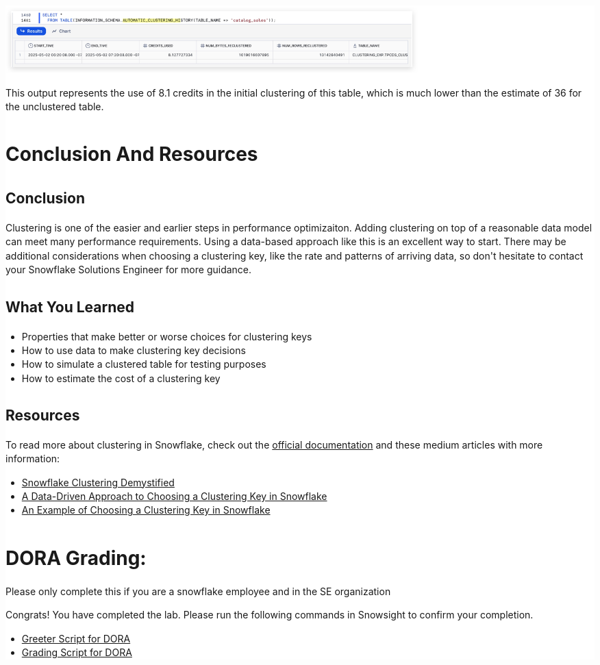 <img src="/images/image014.jpg" width="70%">

This output represents the use of 8.1 credits in the initial clustering of this table, which is much lower than the estimate of 36 for the unclustered table.

# Conclusion And Resources

## Conclusion

Clustering is one of the easier and earlier steps in performance optimizaiton. Adding clustering on top of a reasonable data model can meet many performance requirements. Using a data-based approach like this is an excellent way to start. There may be additional considerations when choosing a clustering key, like the rate and patterns of arriving data, so don't hesitate to contact your Snowflake Solutions Engineer for more guidance.

## What You Learned

* Properties that make better or worse choices for clustering keys  
* How to use data to make clustering key decisions  
* How to simulate a clustered table for testing purposes  
* How to estimate the cost of a clustering key

## Resources

To read more about clustering in Snowflake, check out the [official documentation](https://docs.snowflake.com/en/user-guide/tables-clustering-keys) and these medium articles with more information:

* [Snowflake Clustering Demystified](https://medium.com/snowflake/snowflake-clustering-demystified-8042fa81289e)  
* [A Data-Driven Approach to Choosing a Clustering Key in Snowflake](https://medium.com/snowflake/a-data-driven-approach-to-choosing-a-clustering-key-in-snowflake-4b3400704778)  
* [An Example of Choosing a Clustering Key in Snowflake](https://medium.com/snowflake/an-example-of-choosing-a-clustering-key-in-snowflake-3b23a35cd9b4)

# DORA Grading:

Please only complete this if you are a snowflake employee and in the SE organization

Congrats\! You have completed the lab. Please run the following commands in Snowsight to confirm your completion.

* [Greeter Script for DORA](/config/SE_GREETER.sql)
* [Grading Script for DORA](/config/DoraGrading.sql)
